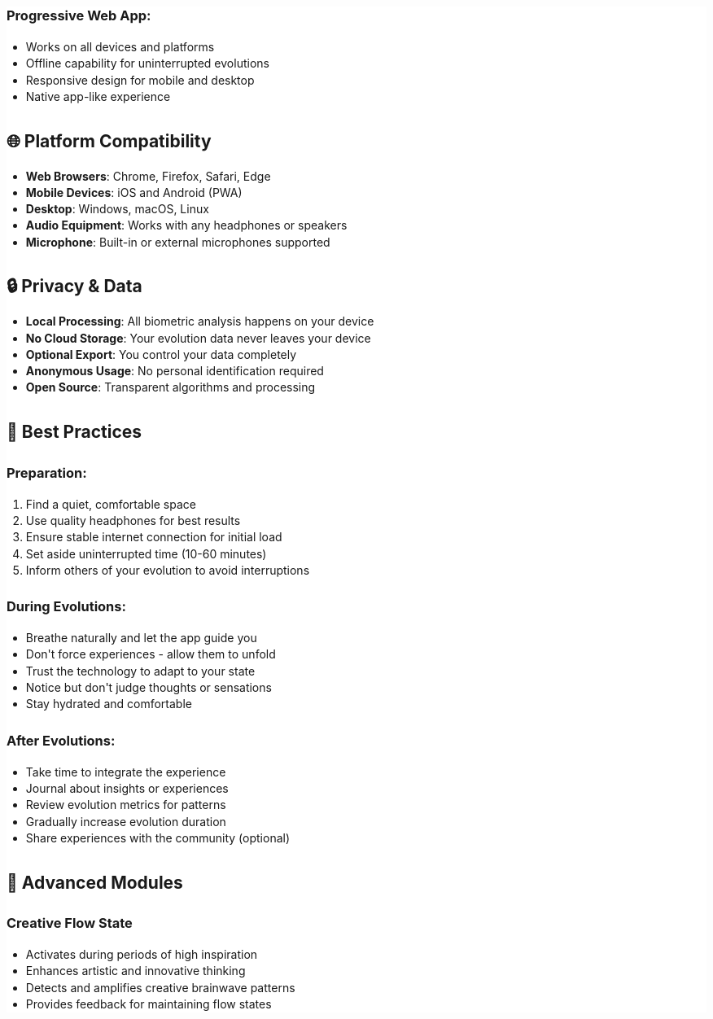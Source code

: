 ### Progressive Web App:
- Works on all devices and platforms
- Offline capability for uninterrupted evolutions
- Responsive design for mobile and desktop
- Native app-like experience

## 🌐 Platform Compatibility

- **Web Browsers**: Chrome, Firefox, Safari, Edge
- **Mobile Devices**: iOS and Android (PWA)
- **Desktop**: Windows, macOS, Linux
- **Audio Equipment**: Works with any headphones or speakers
- **Microphone**: Built-in or external microphones supported

## 🔒 Privacy & Data

- **Local Processing**: All biometric analysis happens on your device
- **No Cloud Storage**: Your evolution data never leaves your device
- **Optional Export**: You control your data completely
- **Anonymous Usage**: No personal identification required
- **Open Source**: Transparent algorithms and processing

## 🧘 Best Practices

### Preparation:
1. Find a quiet, comfortable space
2. Use quality headphones for best results
3. Ensure stable internet connection for initial load
4. Set aside uninterrupted time (10-60 minutes)
5. Inform others of your evolution to avoid interruptions

### During Evolutions:
- Breathe naturally and let the app guide you
- Don't force experiences - allow them to unfold
- Trust the technology to adapt to your state
- Notice but don't judge thoughts or sensations
- Stay hydrated and comfortable

### After Evolutions:
- Take time to integrate the experience
- Journal about insights or experiences
- Review evolution metrics for patterns
- Gradually increase evolution duration
- Share experiences with the community (optional)

## 🔮 Advanced Modules

### Creative Flow State
- Activates during periods of high inspiration
- Enhances artistic and innovative thinking
- Detects and amplifies creative brainwave patterns
- Provides feedback for maintaining flow states
